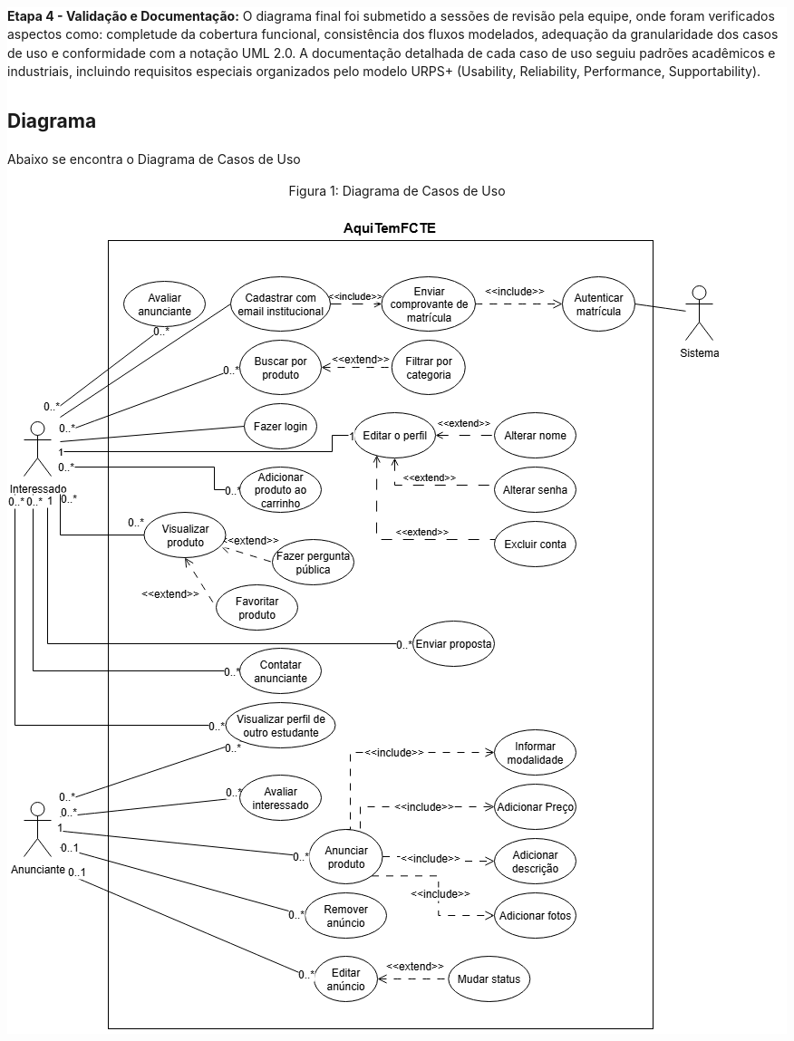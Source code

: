 **Etapa 4 - Validação e Documentação:** O diagrama final foi submetido a sessões de revisão pela equipe, onde foram verificados aspectos como: completude da cobertura funcional, consistência dos fluxos modelados, adequação da granularidade dos casos de uso e conformidade com a notação UML 2.0. A documentação detalhada de cada caso de uso seguiu padrões acadêmicos e industriais, incluindo requisitos especiais organizados pelo modelo URPS+ (Usability, Reliability, Performance, Supportability).

## Diagrama

Abaixo se encontra o Diagrama de Casos de Uso

<p align="center" style="font-size: 12;">
Figura 1: Diagrama de Casos de Uso
</p>

![diagrama_de_casos_de_uso](/../Assets/casos_uso.png)

